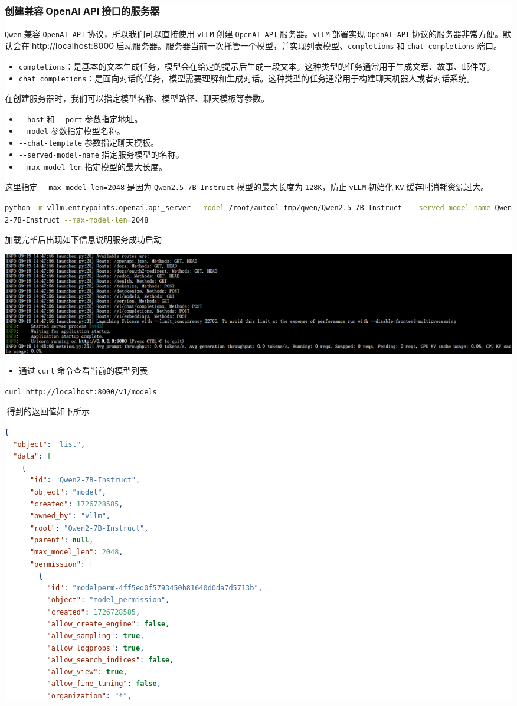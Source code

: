 

### 创建兼容 OpenAI API 接口的服务器

`Qwen` 兼容 `OpenAI API` 协议，所以我们可以直接使用 `vLLM` 创建 `OpenAI API` 服务器。`vLLM` 部署实现 `OpenAI API` 协议的服务器非常方便。默认会在 http://localhost:8000 启动服务器。服务器当前一次托管一个模型，并实现列表模型、`completions` 和 `chat completions` 端口。

- `completions`：是基本的文本生成任务，模型会在给定的提示后生成一段文本。这种类型的任务通常用于生成文章、故事、邮件等。
- `chat completions`：是面向对话的任务，模型需要理解和生成对话。这种类型的任务通常用于构建聊天机器人或者对话系统。

在创建服务器时，我们可以指定模型名称、模型路径、聊天模板等参数。

- `--host` 和 `--port` 参数指定地址。
- `--model` 参数指定模型名称。
- `--chat-template` 参数指定聊天模板。
- `--served-model-name` 指定服务模型的名称。
- `--max-model-len` 指定模型的最大长度。

这里指定 `--max-model-len=2048` 是因为 `Qwen2.5-7B-Instruct` 模型的最大长度为 `128K`，防止 `vLLM` 初始化 `KV` 缓存时消耗资源过大。

```bash
python -m vllm.entrypoints.openai.api_server --model /root/autodl-tmp/qwen/Qwen2.5-7B-Instruct  --served-model-name Qwen2-7B-Instruct --max-model-len=2048
```

加载完毕后出现如下信息说明服务成功启动

![03-3](./images/03-3.png)

- 通过 `curl` 命令查看当前的模型列表

```bash
curl http://localhost:8000/v1/models
```

​	得到的返回值如下所示

```json
{
  "object": "list",
  "data": [
    {
      "id": "Qwen2-7B-Instruct",
      "object": "model",
      "created": 1726728585,
      "owned_by": "vllm",
      "root": "Qwen2-7B-Instruct",
      "parent": null,
      "max_model_len": 2048,
      "permission": [
        {
          "id": "modelperm-4ff5ed0f5793450b81640d0da7d5713b",
          "object": "model_permission",
          "created": 1726728585,
          "allow_create_engine": false,
          "allow_sampling": true,
          "allow_logprobs": true,
          "allow_search_indices": false,
          "allow_view": true,
          "allow_fine_tuning": false,
          "organization": "*",
```